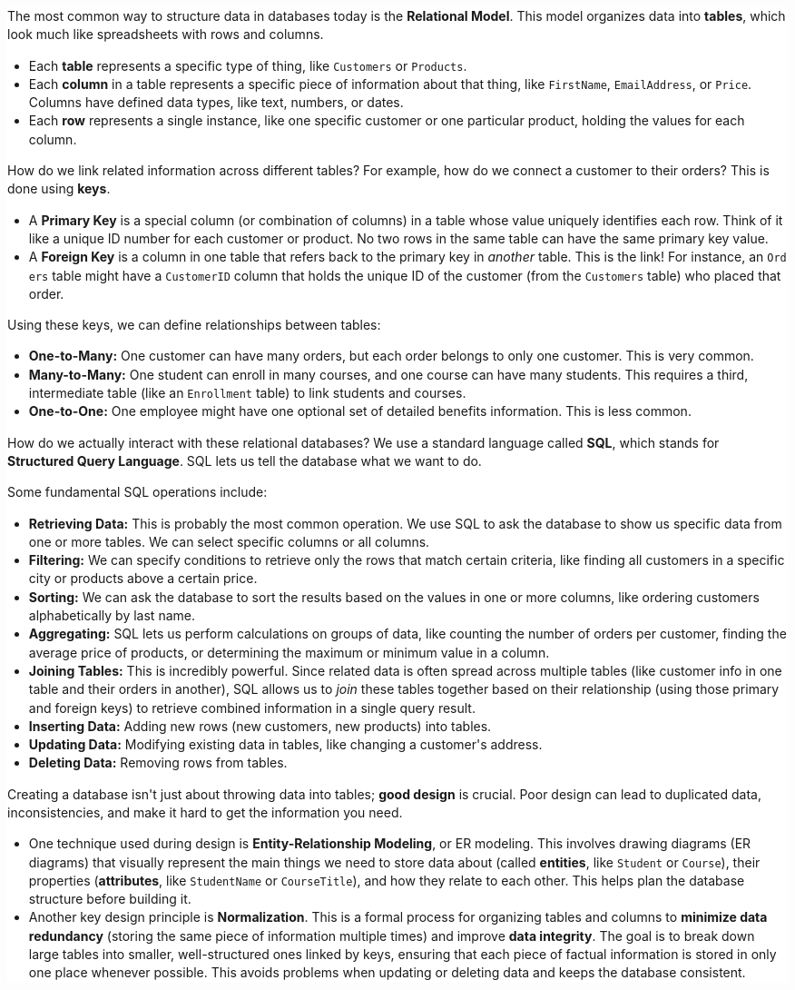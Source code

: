 The most common way to structure data in databases today is the **Relational Model**. This model organizes data into **tables**, which look much like spreadsheets with rows and columns.
*   Each **table** represents a specific type of thing, like `Customers` or `Products`.
*   Each **column** in a table represents a specific piece of information about that thing, like `FirstName`, `EmailAddress`, or `Price`. Columns have defined data types, like text, numbers, or dates.
*   Each **row** represents a single instance, like one specific customer or one particular product, holding the values for each column.

How do we link related information across different tables? For example, how do we connect a customer to their orders? This is done using **keys**.
*   A **Primary Key** is a special column (or combination of columns) in a table whose value uniquely identifies each row. Think of it like a unique ID number for each customer or product. No two rows in the same table can have the same primary key value.
*   A **Foreign Key** is a column in one table that refers back to the primary key in *another* table. This is the link! For instance, an `Orders` table might have a `CustomerID` column that holds the unique ID of the customer (from the `Customers` table) who placed that order.

Using these keys, we can define relationships between tables:
*   **One-to-Many:** One customer can have many orders, but each order belongs to only one customer. This is very common.
*   **Many-to-Many:** One student can enroll in many courses, and one course can have many students. This requires a third, intermediate table (like an `Enrollment` table) to link students and courses.
*   **One-to-One:** One employee might have one optional set of detailed benefits information. This is less common.

How do we actually interact with these relational databases? We use a standard language called **SQL**, which stands for **Structured Query Language**. SQL lets us tell the database what we want to do.

Some fundamental SQL operations include:
*   **Retrieving Data:** This is probably the most common operation. We use SQL to ask the database to show us specific data from one or more tables. We can select specific columns or all columns.
*   **Filtering:** We can specify conditions to retrieve only the rows that match certain criteria, like finding all customers in a specific city or products above a certain price.
*   **Sorting:** We can ask the database to sort the results based on the values in one or more columns, like ordering customers alphabetically by last name.
*   **Aggregating:** SQL lets us perform calculations on groups of data, like counting the number of orders per customer, finding the average price of products, or determining the maximum or minimum value in a column.
*   **Joining Tables:** This is incredibly powerful. Since related data is often spread across multiple tables (like customer info in one table and their orders in another), SQL allows us to *join* these tables together based on their relationship (using those primary and foreign keys) to retrieve combined information in a single query result.
*   **Inserting Data:** Adding new rows (new customers, new products) into tables.
*   **Updating Data:** Modifying existing data in tables, like changing a customer's address.
*   **Deleting Data:** Removing rows from tables.

Creating a database isn't just about throwing data into tables; **good design** is crucial. Poor design can lead to duplicated data, inconsistencies, and make it hard to get the information you need.

*   One technique used during design is **Entity-Relationship Modeling**, or ER modeling. This involves drawing diagrams (ER diagrams) that visually represent the main things we need to store data about (called **entities**, like `Student` or `Course`), their properties (**attributes**, like `StudentName` or `CourseTitle`), and how they relate to each other. This helps plan the database structure before building it.
*   Another key design principle is **Normalization**. This is a formal process for organizing tables and columns to **minimize data redundancy** (storing the same piece of information multiple times) and improve **data integrity**. The goal is to break down large tables into smaller, well-structured ones linked by keys, ensuring that each piece of factual information is stored in only one place whenever possible. This avoids problems when updating or deleting data and keeps the database consistent.